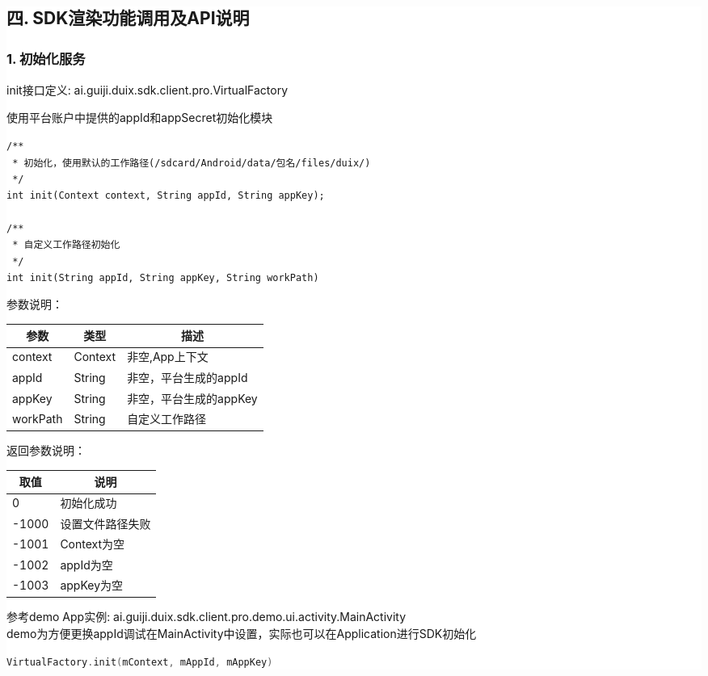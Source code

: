 ## 四. SDK渲染功能调用及API说明

### 1. 初始化服务

init接口定义:
ai.guiji.duix.sdk.client.pro.VirtualFactory

使用平台账户中提供的appId和appSecret初始化模块
```
/**
 * 初始化，使用默认的工作路径(/sdcard/Android/data/包名/files/duix/)
 */
int init(Context context, String appId, String appKey);

/**
 * 自定义工作路径初始化
 */
int init(String appId, String appKey, String workPath)
```

参数说明：

| 参数         | 类型       | 描述               |
|------------|----------|------------------|
| context    | Context  | 非空,App上下文        |
| appId      | String   | 非空，平台生成的appId    |
| appKey     | String   | 非空，平台生成的appKey   |
| workPath   | String   | 自定义工作路径          |


返回参数说明：

| 取值    | 说明        |  
|-------|-----------|
| 0     | 初始化成功     | 
| -1000 | 设置文件路径失败  | 
| -1001 | Context为空 | 
| -1002 | appId为空   | 
| -1003 | appKey为空  | 


参考demo App实例:
ai.guiji.duix.sdk.client.pro.demo.ui.activity.MainActivity  
demo为方便更换appId调试在MainActivity中设置，实际也可以在Application进行SDK初始化

```kotlin
VirtualFactory.init(mContext, mAppId, mAppKey)
```
